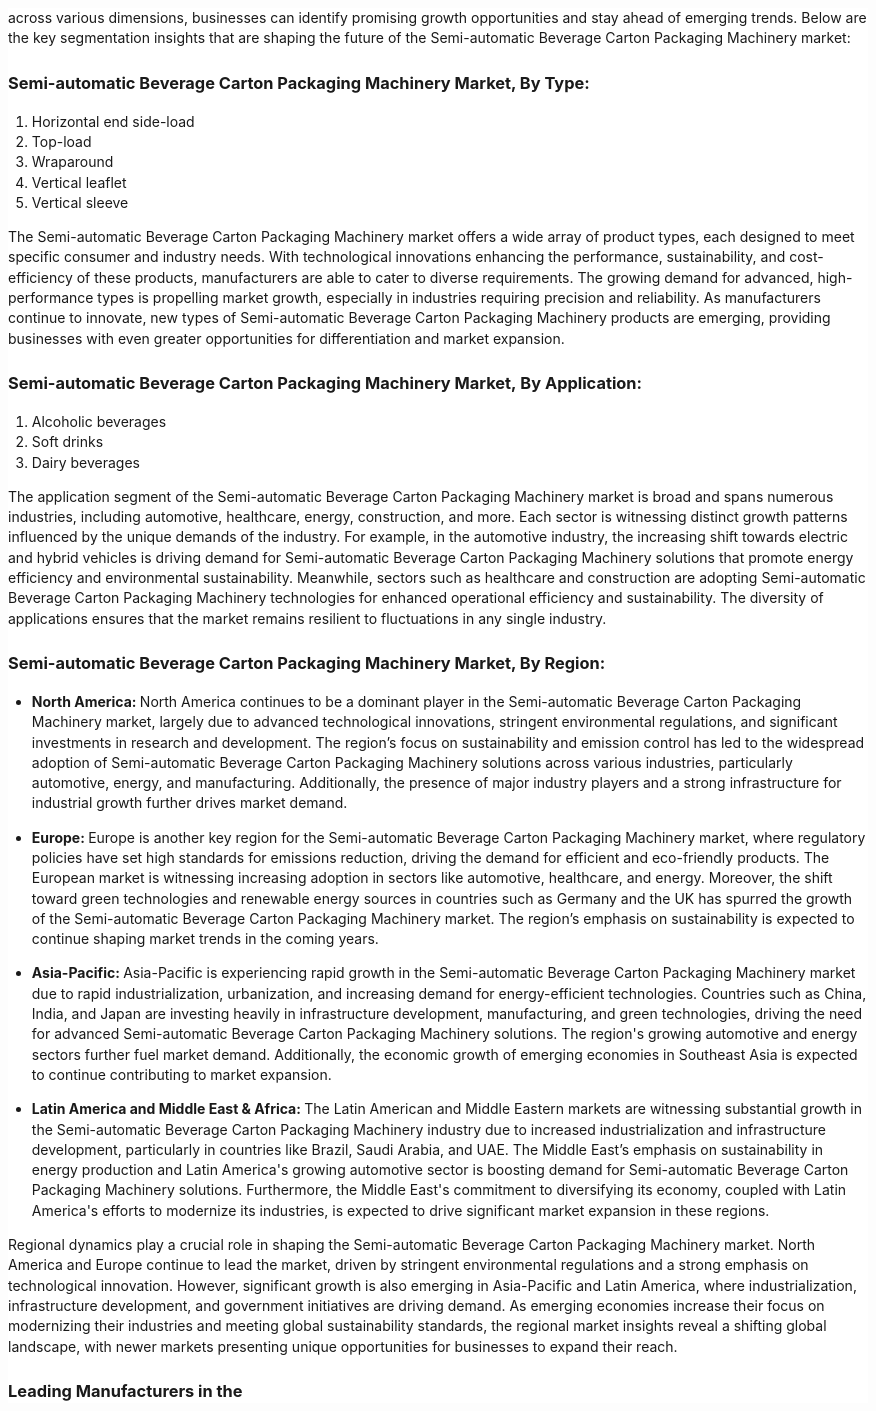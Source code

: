 across various dimensions, businesses can identify promising growth opportunities and stay ahead of emerging trends. Below are the key segmentation insights that are shaping the future of the Semi-automatic Beverage Carton Packaging Machinery market:</p><h3><strong>Semi-automatic Beverage Carton Packaging Machinery Market, By Type:<br /></strong></h3><ol><li>Horizontal end side-load<li> Top-load<li> Wraparound<li> Vertical leaflet<li> Vertical sleeve</li></ol><p>The Semi-automatic Beverage Carton Packaging Machinery market offers a wide array of product types, each designed to meet specific consumer and industry needs. With technological innovations enhancing the performance, sustainability, and cost-efficiency of these products, manufacturers are able to cater to diverse requirements. The growing demand for advanced, high-performance types is propelling market growth, especially in industries requiring precision and reliability. As manufacturers continue to innovate, new types of Semi-automatic Beverage Carton Packaging Machinery products are emerging, providing businesses with even greater opportunities for differentiation and market expansion.</p><h3>Semi-automatic Beverage Carton Packaging Machinery Market,&nbsp;By Application:</h3><ol><li>Alcoholic beverages<li> Soft drinks<li> Dairy beverages</li></ol><p>The application segment of the Semi-automatic Beverage Carton Packaging Machinery market is broad and spans numerous industries, including automotive, healthcare, energy, construction, and more. Each sector is witnessing distinct growth patterns influenced by the unique demands of the industry. For example, in the automotive industry, the increasing shift towards electric and hybrid vehicles is driving demand for Semi-automatic Beverage Carton Packaging Machinery solutions that promote energy efficiency and environmental sustainability. Meanwhile, sectors such as healthcare and construction are adopting Semi-automatic Beverage Carton Packaging Machinery technologies for enhanced operational efficiency and sustainability. The diversity of applications ensures that the market remains resilient to fluctuations in any single industry.</p><h3>Semi-automatic Beverage Carton Packaging Machinery Market, By Region:</h3><ul><li><p><strong>North America:&nbsp;</strong>North America continues to be a dominant player in the Semi-automatic Beverage Carton Packaging Machinery market, largely due to advanced technological innovations, stringent environmental regulations, and significant investments in research and development. The region&rsquo;s focus on sustainability and emission control has led to the widespread adoption of Semi-automatic Beverage Carton Packaging Machinery solutions across various industries, particularly automotive, energy, and manufacturing. Additionally, the presence of major industry players and a strong infrastructure for industrial growth further drives market demand.</p></li><li><p><strong><strong>Europe:&nbsp;</strong></strong>Europe is another key region for the Semi-automatic Beverage Carton Packaging Machinery market, where regulatory policies have set high standards for emissions reduction, driving the demand for efficient and eco-friendly products. The European market is witnessing increasing adoption in sectors like automotive, healthcare, and energy. Moreover, the shift toward green technologies and renewable energy sources in countries such as Germany and the UK has spurred the growth of the Semi-automatic Beverage Carton Packaging Machinery market. The region&rsquo;s emphasis on sustainability is expected to continue shaping market trends in the coming years.</p></li><li><p><strong><strong>Asia-Pacific:&nbsp;</strong></strong>Asia-Pacific is experiencing rapid growth in the Semi-automatic Beverage Carton Packaging Machinery market due to rapid industrialization, urbanization, and increasing demand for energy-efficient technologies. Countries such as China, India, and Japan are investing heavily in infrastructure development, manufacturing, and green technologies, driving the need for advanced Semi-automatic Beverage Carton Packaging Machinery solutions. The region's growing automotive and energy sectors further fuel market demand. Additionally, the economic growth of emerging economies in Southeast Asia is expected to continue contributing to market expansion.</p></li><li><p><strong><strong>Latin America and Middle East &amp; Africa:&nbsp;</strong></strong>The Latin American and Middle Eastern markets are witnessing substantial growth in the Semi-automatic Beverage Carton Packaging Machinery industry due to increased industrialization and infrastructure development, particularly in countries like Brazil, Saudi Arabia, and UAE. The Middle East&rsquo;s emphasis on sustainability in energy production and Latin America's growing automotive sector is boosting demand for Semi-automatic Beverage Carton Packaging Machinery solutions. Furthermore, the Middle East's commitment to diversifying its economy, coupled with Latin America's efforts to modernize its industries, is expected to drive significant market expansion in these regions.</p></li></ul><p>Regional dynamics play a crucial role in shaping the Semi-automatic Beverage Carton Packaging Machinery market. North America and Europe continue to lead the market, driven by stringent environmental regulations and a strong emphasis on technological innovation. However, significant growth is also emerging in Asia-Pacific and Latin America, where industrialization, infrastructure development, and government initiatives are driving demand. As emerging economies increase their focus on modernizing their industries and meeting global sustainability standards, the regional market insights reveal a shifting global landscape, with newer markets presenting unique opportunities for businesses to expand their reach.</p><h3><strong>Leading Manufacturers in the